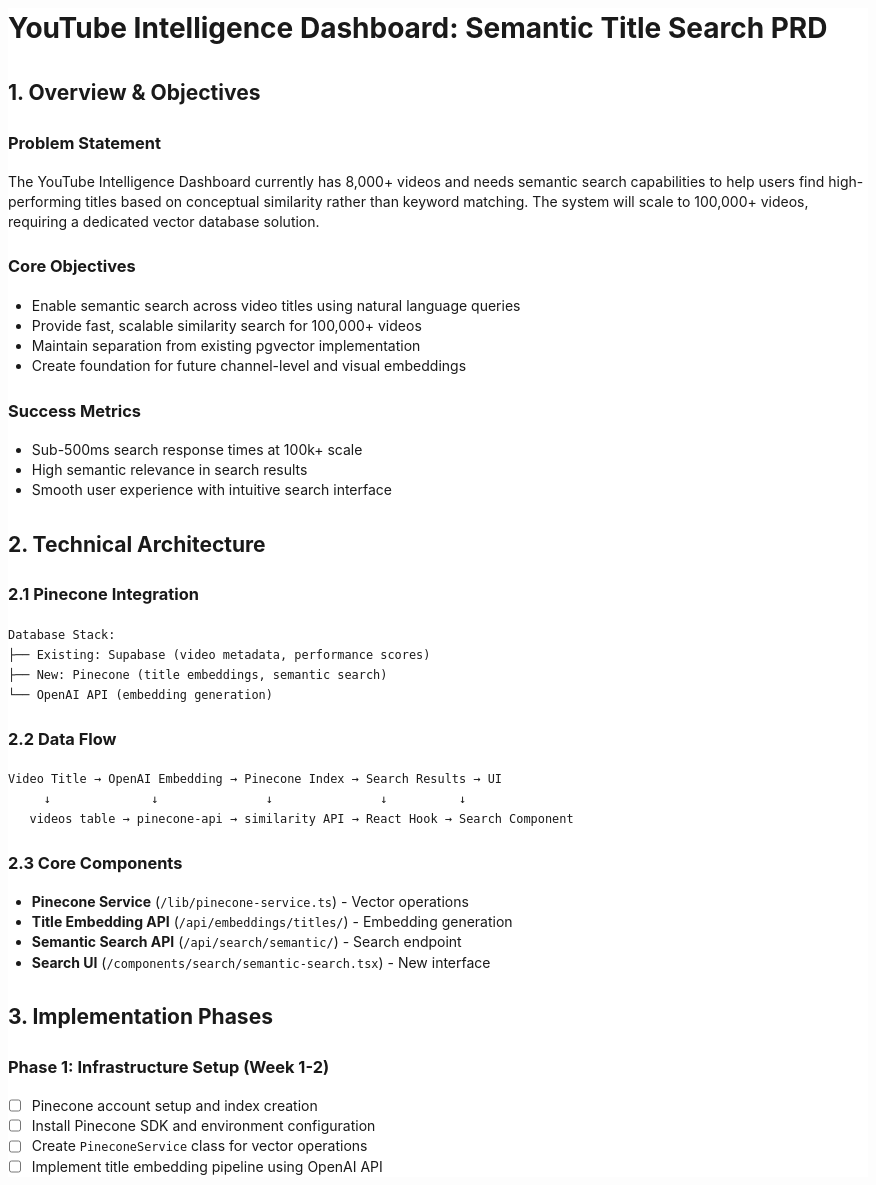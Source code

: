 # YouTube Intelligence Dashboard: Semantic Title Search PRD

## 1. Overview & Objectives

### Problem Statement
The YouTube Intelligence Dashboard currently has 8,000+ videos and needs semantic search capabilities to help users find high-performing titles based on conceptual similarity rather than keyword matching. The system will scale to 100,000+ videos, requiring a dedicated vector database solution.

### Core Objectives
- Enable semantic search across video titles using natural language queries
- Provide fast, scalable similarity search for 100,000+ videos
- Maintain separation from existing pgvector implementation
- Create foundation for future channel-level and visual embeddings

### Success Metrics
- Sub-500ms search response times at 100k+ scale
- High semantic relevance in search results
- Smooth user experience with intuitive search interface

## 2. Technical Architecture

### 2.1 Pinecone Integration
```
Database Stack:
├── Existing: Supabase (video metadata, performance scores)
├── New: Pinecone (title embeddings, semantic search)
└── OpenAI API (embedding generation)
```

### 2.2 Data Flow
```
Video Title → OpenAI Embedding → Pinecone Index → Search Results → UI
     ↓              ↓               ↓               ↓          ↓
   videos table → pinecone-api → similarity API → React Hook → Search Component
```

### 2.3 Core Components
- **Pinecone Service** (`/lib/pinecone-service.ts`) - Vector operations
- **Title Embedding API** (`/api/embeddings/titles/`) - Embedding generation
- **Semantic Search API** (`/api/search/semantic/`) - Search endpoint
- **Search UI** (`/components/search/semantic-search.tsx`) - New interface

## 3. Implementation Phases

### Phase 1: Infrastructure Setup (Week 1-2)
- [ ] Pinecone account setup and index creation
- [ ] Install Pinecone SDK and environment configuration
- [ ] Create `PineconeService` class for vector operations
- [ ] Implement title embedding pipeline using OpenAI API
